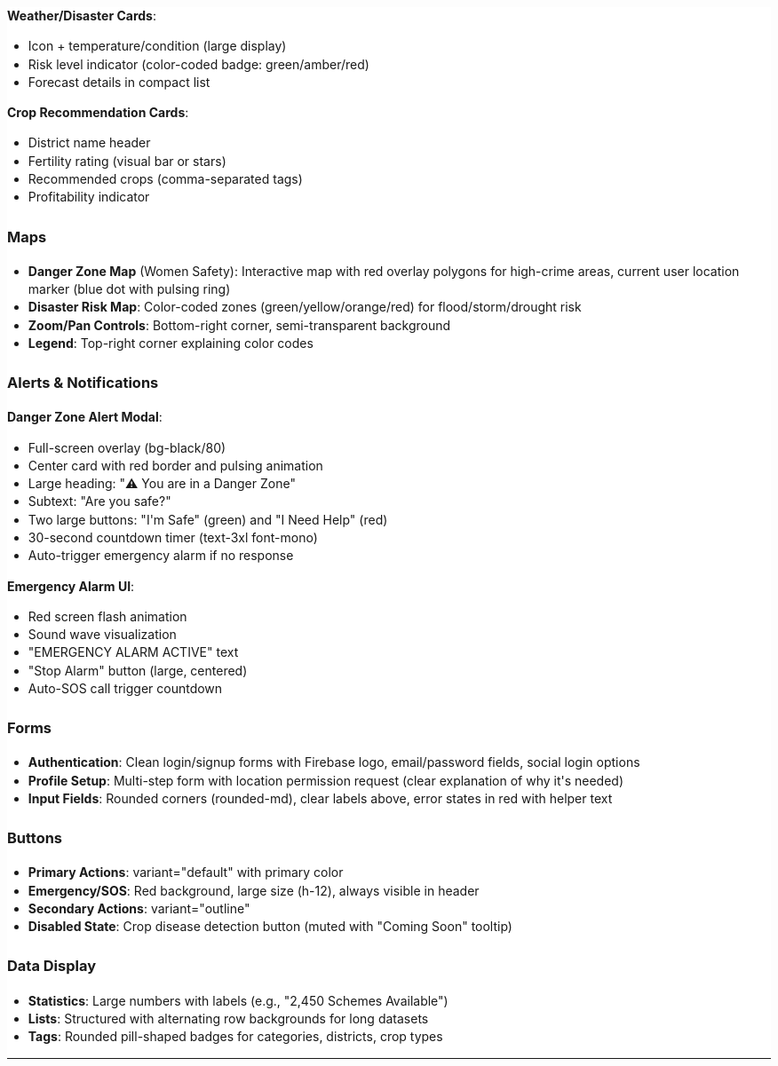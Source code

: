 **Weather/Disaster Cards**:
- Icon + temperature/condition (large display)
- Risk level indicator (color-coded badge: green/amber/red)
- Forecast details in compact list

**Crop Recommendation Cards**:
- District name header
- Fertility rating (visual bar or stars)
- Recommended crops (comma-separated tags)
- Profitability indicator

### Maps
- **Danger Zone Map** (Women Safety): Interactive map with red overlay polygons for high-crime areas, current user location marker (blue dot with pulsing ring)
- **Disaster Risk Map**: Color-coded zones (green/yellow/orange/red) for flood/storm/drought risk
- **Zoom/Pan Controls**: Bottom-right corner, semi-transparent background
- **Legend**: Top-right corner explaining color codes

### Alerts & Notifications

**Danger Zone Alert Modal**:
- Full-screen overlay (bg-black/80)
- Center card with red border and pulsing animation
- Large heading: "⚠️ You are in a Danger Zone"
- Subtext: "Are you safe?"
- Two large buttons: "I'm Safe" (green) and "I Need Help" (red)
- 30-second countdown timer (text-3xl font-mono)
- Auto-trigger emergency alarm if no response

**Emergency Alarm UI**:
- Red screen flash animation
- Sound wave visualization
- "EMERGENCY ALARM ACTIVE" text
- "Stop Alarm" button (large, centered)
- Auto-SOS call trigger countdown

### Forms
- **Authentication**: Clean login/signup forms with Firebase logo, email/password fields, social login options
- **Profile Setup**: Multi-step form with location permission request (clear explanation of why it's needed)
- **Input Fields**: Rounded corners (rounded-md), clear labels above, error states in red with helper text

### Buttons
- **Primary Actions**: variant="default" with primary color
- **Emergency/SOS**: Red background, large size (h-12), always visible in header
- **Secondary Actions**: variant="outline"
- **Disabled State**: Crop disease detection button (muted with "Coming Soon" tooltip)

### Data Display
- **Statistics**: Large numbers with labels (e.g., "2,450 Schemes Available")
- **Lists**: Structured with alternating row backgrounds for long datasets
- **Tags**: Rounded pill-shaped badges for categories, districts, crop types

---